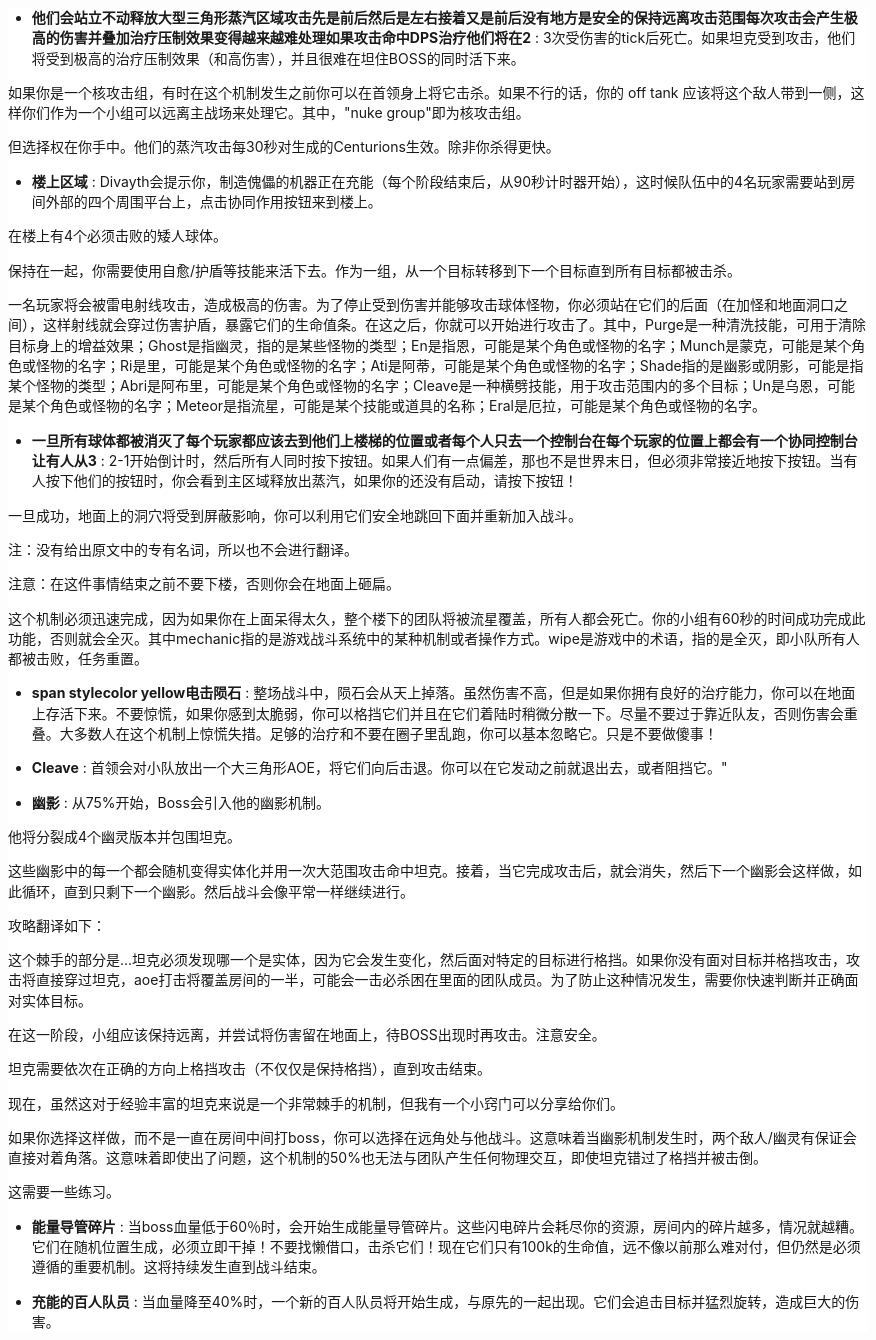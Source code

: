 * **他们会站立不动释放大型三角形蒸汽区域攻击先是前后然后是左右接着又是前后没有地方是安全的保持远离攻击范围每次攻击会产生极高的伤害并叠加治疗压制效果变得越来越难处理如果攻击命中DPS治疗他们将在2** : 3次受伤害的tick后死亡。如果坦克受到攻击，他们将受到极高的治疗压制效果（和高伤害），并且很难在坦住BOSS的同时活下来。

如果你是一个核攻击组，有时在这个机制发生之前你可以在首领身上将它击杀。如果不行的话，你的 off tank 应该将这个敌人带到一侧，这样你们作为一个小组可以远离主战场来处理它。其中，"nuke group"即为核攻击组。

但选择权在你手中。他们的蒸汽攻击每30秒对生成的Centurions生效。除非你杀得更快。

* **楼上区域** :  Divayth会提示你，制造傀儡的机器正在充能（每个阶段结束后，从90秒计时器开始），这时候队伍中的4名玩家需要站到房间外部的四个周围平台上，点击协同作用按钮来到楼上。

在楼上有4个必须击败的矮人球体。

保持在一起，你需要使用自愈/护盾等技能来活下去。作为一组，从一个目标转移到下一个目标直到所有目标都被击杀。

一名玩家将会被雷电射线攻击，造成极高的伤害。为了停止受到伤害并能够攻击球体怪物，你必须站在它们的后面（在加怪和地面洞口之间），这样射线就会穿过伤害护盾，暴露它们的生命值条。在这之后，你就可以开始进行攻击了。其中，Purge是一种清洗技能，可用于清除目标身上的增益效果；Ghost是指幽灵，指的是某些怪物的类型；En是指恩，可能是某个角色或怪物的名字；Munch是蒙克，可能是某个角色或怪物的名字；Ri是里，可能是某个角色或怪物的名字；Ati是阿蒂，可能是某个角色或怪物的名字；Shade指的是幽影或阴影，可能是指某个怪物的类型；Abri是阿布里，可能是某个角色或怪物的名字；Cleave是一种横劈技能，用于攻击范围内的多个目标；Un是乌恩，可能是某个角色或怪物的名字；Meteor是指流星，可能是某个技能或道具的名称；Eral是厄拉，可能是某个角色或怪物的名字。

* **一旦所有球体都被消灭了每个玩家都应该去到他们上楼梯的位置或者每个人只去一个控制台在每个玩家的位置上都会有一个协同控制台让有人从3** : 2-1开始倒计时，然后所有人同时按下按钮。如果人们有一点偏差，那也不是世界末日，但必须非常接近地按下按钮。当有人按下他们的按钮时，你会看到主区域释放出蒸汽，如果你的还没有启动，请按下按钮！

一旦成功，地面上的洞穴将受到屏蔽影响，你可以利用它们安全地跳回下面并重新加入战斗。 

注：没有给出原文中的专有名词，所以也不会进行翻译。

注意：在这件事情结束之前不要下楼，否则你会在地面上砸扁。

这个机制必须迅速完成，因为如果你在上面呆得太久，整个楼下的团队将被流星覆盖，所有人都会死亡。你的小组有60秒的时间成功完成此功能，否则就会全灭。其中mechanic指的是游戏战斗系统中的某种机制或者操作方式。wipe是游戏中的术语，指的是全灭，即小队所有人都被击败，任务重置。

* **span stylecolor yellow电击陨石** :  整场战斗中，陨石会从天上掉落。虽然伤害不高，但是如果你拥有良好的治疗能力，你可以在地面上存活下来。不要惊慌，如果你感到太脆弱，你可以格挡它们并且在它们着陆时稍微分散一下。尽量不要过于靠近队友，否则伤害会重叠。大多数人在这个机制上惊慌失措。足够的治疗和不要在圈子里乱跑，你可以基本忽略它。只是不要做傻事！

* **Cleave** :  首领会对小队放出一个大三角形AOE，将它们向后击退。你可以在它发动之前就退出去，或者阻挡它。"

* **幽影** :  从75%开始，Boss会引入他的幽影机制。

他将分裂成4个幽灵版本并包围坦克。

这些幽影中的每一个都会随机变得实体化并用一次大范围攻击命中坦克。接着，当它完成攻击后，就会消失，然后下一个幽影会这样做，如此循环，直到只剩下一个幽影。然后战斗会像平常一样继续进行。

攻略翻译如下：

这个棘手的部分是...坦克必须发现哪一个是实体，因为它会发生变化，然后面对特定的目标进行格挡。如果你没有面对目标并格挡攻击，攻击将直接穿过坦克，aoe打击将覆盖房间的一半，可能会一击必杀困在里面的团队成员。为了防止这种情况发生，需要你快速判断并正确面对实体目标。

在这一阶段，小组应该保持远离，并尝试将伤害留在地面上，待BOSS出现时再攻击。注意安全。

坦克需要依次在正确的方向上格挡攻击（不仅仅是保持格挡），直到攻击结束。

现在，虽然这对于经验丰富的坦克来说是一个非常棘手的机制，但我有一个小窍门可以分享给你们。

如果你选择这样做，而不是一直在房间中间打boss，你可以选择在远角处与他战斗。这意味着当幽影机制发生时，两个敌人/幽灵有保证会直接对着角落。这意味着即使出了问题，这个机制的50%也无法与团队产生任何物理交互，即使坦克错过了格挡并被击倒。

这需要一些练习。

* **能量导管碎片** :  当boss血量低于60％时，会开始生成能量导管碎片。这些闪电碎片会耗尽你的资源，房间内的碎片越多，情况就越糟。它们在随机位置生成，必须立即干掉！不要找懒借口，击杀它们！现在它们只有100k的生命值，远不像以前那么难对付，但仍然是必须遵循的重要机制。这将持续发生直到战斗结束。

* **充能的百人队员** :  当血量降至40%时，一个新的百人队员将开始生成，与原先的一起出现。它们会追击目标并猛烈旋转，造成巨大的伤害。
